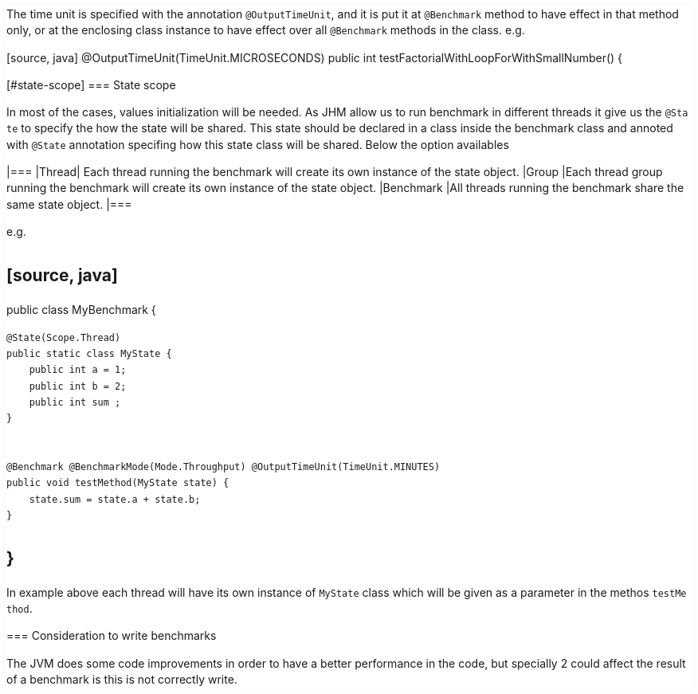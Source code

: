 The time unit is specified with the annotation `@OutputTimeUnit`, and it is put it
at `@Benchmark` method to have effect in that method only, or at the enclosing class
instance to have effect over all `@Benchmark` methods in the class. e.g.

[source, java]
@OutputTimeUnit(TimeUnit.MICROSECONDS)
public int testFactorialWithLoopForWithSmallNumber() {

[#state-scope]
=== State scope

In most of the cases, values initialization will be needed. As JHM allow us to run 
benchmark in different threads it give us the `@State` to specify the how the state
will be shared. This state should be declared in a class inside the benchmark class
and annoted with `@State` annotation specifing how this state class will be shared.
Below the option availables

|===
|Thread|	Each thread running the benchmark will create its own instance of the state object.
|Group	|Each thread group running the benchmark will create its own instance of the state object.
|Benchmark	|All threads running the benchmark share the same state object.
|===

e.g.

[source, java]
----
public class MyBenchmark {

    @State(Scope.Thread)
    public static class MyState {
        public int a = 1;
        public int b = 2;
        public int sum ;
    }


    @Benchmark @BenchmarkMode(Mode.Throughput) @OutputTimeUnit(TimeUnit.MINUTES)
    public void testMethod(MyState state) {
        state.sum = state.a + state.b;
    }

}
----

In example above each thread will have its own instance of `MyState` class which 
will be given as a parameter in the methos `testMethod`.

=== Consideration to write benchmarks

The JVM does some code improvements in order to have a better performance in the 
code, but specially 2 could affect the result of a benchmark is this is not 
correctly write.
